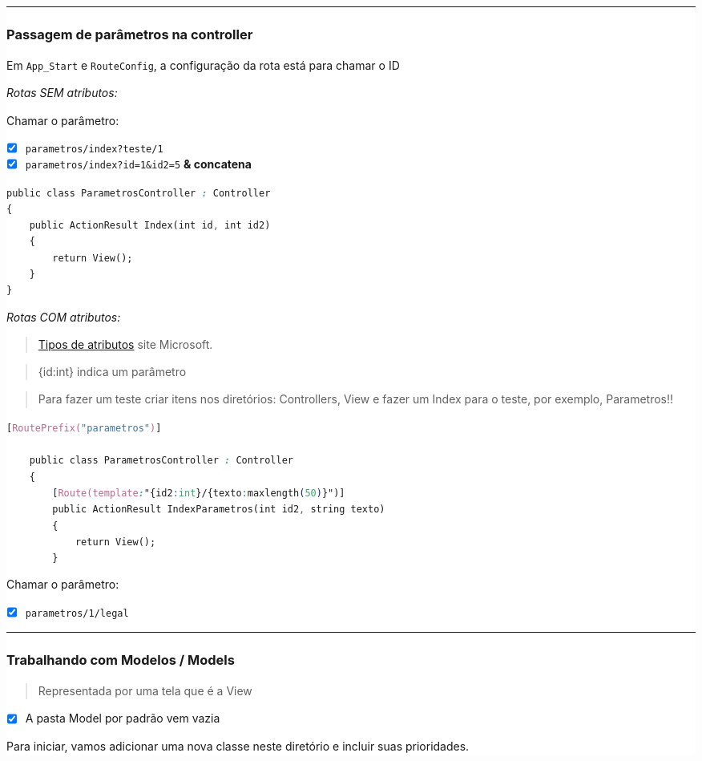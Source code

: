 
_______________

### Passagem de parâmetros na controller

Em `App_Start` e `RouteConfig`, a configuração da rota está para chamar o ID

*Rotas SEM atributos:*

Chamar o parâmetro:
- [x] `parametros/index?teste/1`
- [x] `parametros/index?id=1&id2=5` **& concatena**

```css
public class ParametrosController : Controller
{
    public ActionResult Index(int id, int id2)
    {
        return View();
    }
}

```
*Rotas COM atributos:*

> [Tipos de atributos](https://devblogs.microsoft.com/dotnet/attribute-routing-in-asp-net-mvc-5/#:~:text=MVC%205%20supports%20a%20new,routing%2C%20is%20still%20fully%20supported.) site Microsoft.

> {id:int} indica um parâmetro

> Para fazer um teste criar itens nos diretórios: Controllers, View e fazer um Index para o teste, por exemplo, Parametros!!

```css
[RoutePrefix("parametros")]

    public class ParametrosController : Controller
    {
        [Route(template:"{id2:int}/{texto:maxlength(50)}")]
        public ActionResult IndexParametros(int id2, string texto)
        {
            return View();
        }
```

Chamar o parâmetro:
- [x] `parametros/1/legal`

___________

### Trabalhando com Modelos / Models

> Representada por uma tela que é a View

- [x] A pasta Model por padrão vem vazia

Para iniciar, vamos adicionar uma nova classe neste diretório e incluir suas prioridades.
